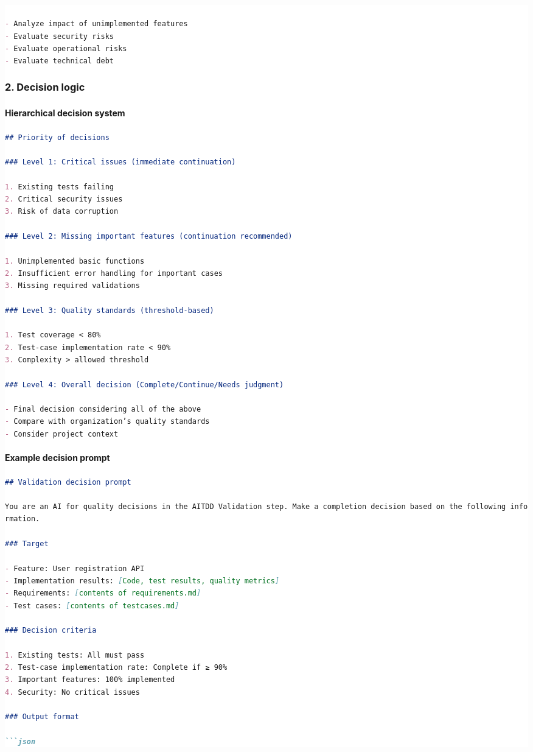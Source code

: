 ```markdown

- Analyze impact of unimplemented features
- Evaluate security risks
- Evaluate operational risks
- Evaluate technical debt
```

### 2. Decision logic

#### Hierarchical decision system

```markdown
## Priority of decisions

### Level 1: Critical issues (immediate continuation)

1. Existing tests failing
2. Critical security issues
3. Risk of data corruption

### Level 2: Missing important features (continuation recommended)

1. Unimplemented basic functions
2. Insufficient error handling for important cases
3. Missing required validations

### Level 3: Quality standards (threshold-based)

1. Test coverage < 80%
2. Test-case implementation rate < 90%
3. Complexity > allowed threshold

### Level 4: Overall decision (Complete/Continue/Needs judgment)

- Final decision considering all of the above
- Compare with organization’s quality standards
- Consider project context
```

#### Example decision prompt

````markdown
## Validation decision prompt

You are an AI for quality decisions in the AITDD Validation step. Make a completion decision based on the following information.

### Target

- Feature: User registration API
- Implementation results: [Code, test results, quality metrics]
- Requirements: [contents of requirements.md]
- Test cases: [contents of testcases.md]

### Decision criteria

1. Existing tests: All must pass
2. Test-case implementation rate: Complete if ≥ 90%
3. Important features: 100% implemented
4. Security: No critical issues

### Output format

```json
````